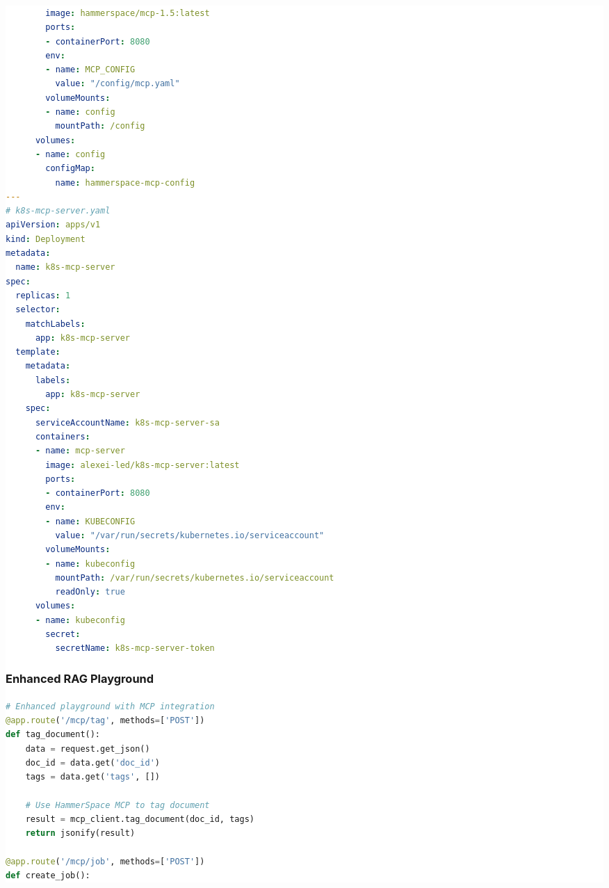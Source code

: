 ```yaml
        image: hammerspace/mcp-1.5:latest
        ports:
        - containerPort: 8080
        env:
        - name: MCP_CONFIG
          value: "/config/mcp.yaml"
        volumeMounts:
        - name: config
          mountPath: /config
      volumes:
      - name: config
        configMap:
          name: hammerspace-mcp-config
---
# k8s-mcp-server.yaml
apiVersion: apps/v1
kind: Deployment
metadata:
  name: k8s-mcp-server
spec:
  replicas: 1
  selector:
    matchLabels:
      app: k8s-mcp-server
  template:
    metadata:
      labels:
        app: k8s-mcp-server
    spec:
      serviceAccountName: k8s-mcp-server-sa
      containers:
      - name: mcp-server
        image: alexei-led/k8s-mcp-server:latest
        ports:
        - containerPort: 8080
        env:
        - name: KUBECONFIG
          value: "/var/run/secrets/kubernetes.io/serviceaccount"
        volumeMounts:
        - name: kubeconfig
          mountPath: /var/run/secrets/kubernetes.io/serviceaccount
          readOnly: true
      volumes:
      - name: kubeconfig
        secret:
          secretName: k8s-mcp-server-token
```

### **Enhanced RAG Playground**
```python
# Enhanced playground with MCP integration
@app.route('/mcp/tag', methods=['POST'])
def tag_document():
    data = request.get_json()
    doc_id = data.get('doc_id')
    tags = data.get('tags', [])
    
    # Use HammerSpace MCP to tag document
    result = mcp_client.tag_document(doc_id, tags)
    return jsonify(result)

@app.route('/mcp/job', methods=['POST'])
def create_job():
```